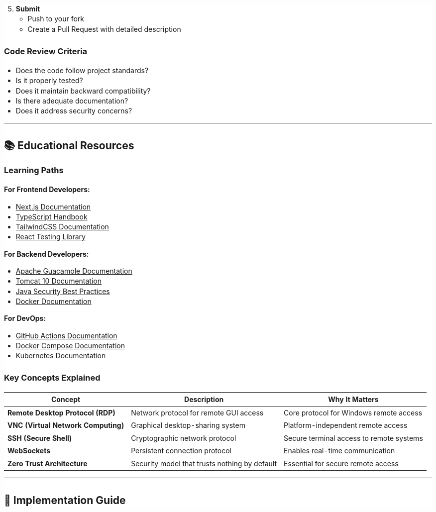 5. **Submit**
   - Push to your fork
   - Create a Pull Request with detailed description

### Code Review Criteria

- Does the code follow project standards?
- Is it properly tested?
- Does it maintain backward compatibility?
- Is there adequate documentation?
- Does it address security concerns?

---

## 📚 Educational Resources

### Learning Paths

**For Frontend Developers:**
- [Next.js Documentation](https://nextjs.org/docs)
- [TypeScript Handbook](https://www.typescriptlang.org/docs/)
- [TailwindCSS Documentation](https://tailwindcss.com/docs)
- [React Testing Library](https://testing-library.com/docs/react-testing-library/intro/)

**For Backend Developers:**
- [Apache Guacamole Documentation](https://guacamole.apache.org/doc/gug/)
- [Tomcat 10 Documentation](https://tomcat.apache.org/tomcat-10.0-doc/index.html)
- [Java Security Best Practices](https://owasp.org/www-project-proactive-controls/)
- [Docker Documentation](https://docs.docker.com/)

**For DevOps:**
- [GitHub Actions Documentation](https://docs.github.com/en/actions)
- [Docker Compose Documentation](https://docs.docker.com/compose/)
- [Kubernetes Documentation](https://kubernetes.io/docs/home/)

### Key Concepts Explained

| Concept | Description | Why It Matters |
|---------|-------------|---------------|
| **Remote Desktop Protocol (RDP)** | Network protocol for remote GUI access | Core protocol for Windows remote access |
| **VNC (Virtual Network Computing)** | Graphical desktop-sharing system | Platform-independent remote access |
| **SSH (Secure Shell)** | Cryptographic network protocol | Secure terminal access to remote systems |
| **WebSockets** | Persistent connection protocol | Enables real-time communication |
| **Zero Trust Architecture** | Security model that trusts nothing by default | Essential for secure remote access |

---

## 📝 Implementation Guide

